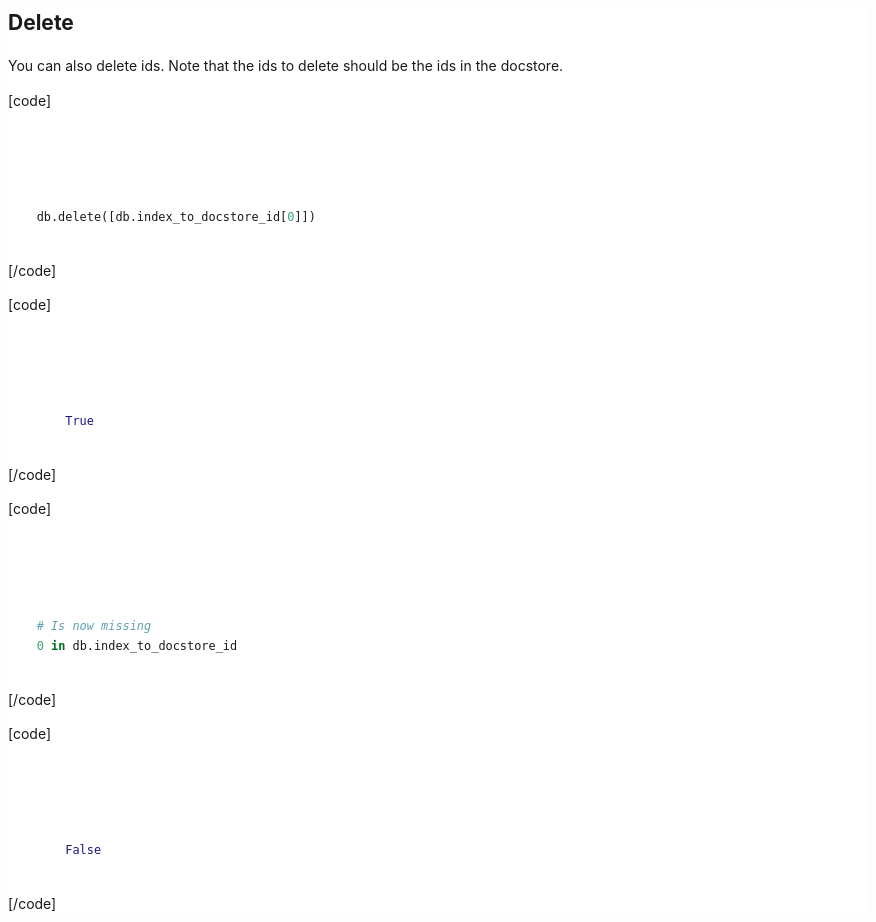 
## Delete​

You can also delete ids. Note that the ids to delete should be the ids in the docstore.

[code]
```python




    db.delete([db.index_to_docstore_id[0]])  
    


```
[/code]


[code]
```python




        True  
    


```
[/code]


[code]
```python




    # Is now missing  
    0 in db.index_to_docstore_id  
    


```
[/code]


[code]
```python




        False  
    


```
[/code]


